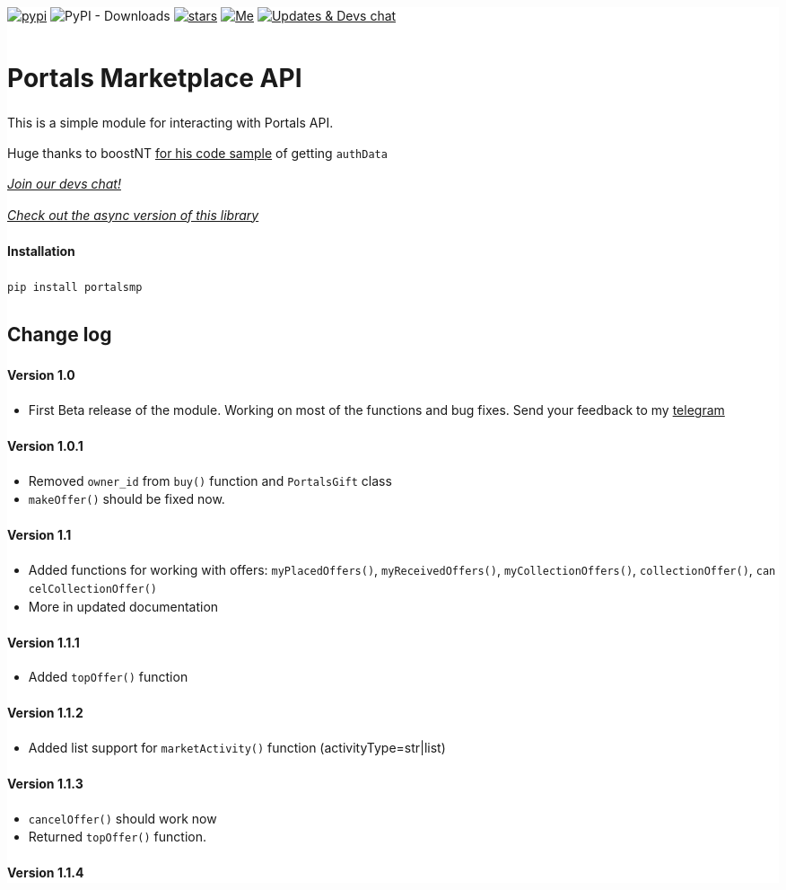 [![pypi](https://img.shields.io/pypi/v/portalsmp.svg)](https://pypi.org/project/portalsmp/) ![PyPI - Downloads](https://img.shields.io/pypi/dm/portalsmp)
 [![stars](https://img.shields.io/github/stars/bleach-hub/portalsmp?style=social)](https://github.com/bleach-hub/portalsmp/stargazers) [![Me](https://img.shields.io/badge/Telegram-@perfectlystill-blue?logo=telegram)](https://t.me/perfectlystill) [![Updates & Devs chat](https://img.shields.io/badge/Telegram-@giftsdevs-blue?logo=telegram)](https://t.me/giftsdevs)

# Portals Marketplace API

This is a simple module for interacting with Portals API.

Huge thanks to boostNT [for his code sample](https://github.com/boostNT/Portals-API) of getting `authData`

*[Join our devs chat!](t.me/giftsdevschat)*

*[Check out the async version of this library](https://github.com/bleach-hub/aportalsmp)*

#### Installation

`pip install portalsmp`

## Change log

#### Version 1.0

- First Beta release of the module. Working on most of the functions and bug fixes. Send your feedback to my [telegram](t.me/perfectlystill)

#### Version 1.0.1

- Removed `owner_id` from `buy()` function and `PortalsGift` class
- `makeOffer()` should be fixed now.

#### Version 1.1

- Added functions for working with offers: `myPlacedOffers()`, `myReceivedOffers()`, `myCollectionOffers()`, `collectionOffer()`, `cancelCollectionOffer()`
- More in updated documentation

#### Version 1.1.1

- Added `topOffer()` function

#### Version 1.1.2

- Added list support for `marketActivity()` function (activityType=str|list)

#### Version 1.1.3

- `cancelOffer()` should work now
- Returned `topOffer()` function.

#### Version 1.1.4
